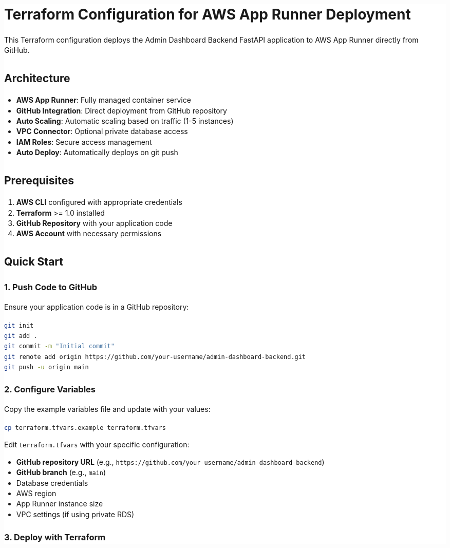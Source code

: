 # Terraform Configuration for AWS App Runner Deployment

This Terraform configuration deploys the Admin Dashboard Backend FastAPI application to AWS App Runner directly from GitHub.

## Architecture

- **AWS App Runner**: Fully managed container service
- **GitHub Integration**: Direct deployment from GitHub repository
- **Auto Scaling**: Automatic scaling based on traffic (1-5 instances)
- **VPC Connector**: Optional private database access
- **IAM Roles**: Secure access management
- **Auto Deploy**: Automatically deploys on git push

## Prerequisites

1. **AWS CLI** configured with appropriate credentials
2. **Terraform** >= 1.0 installed
3. **GitHub Repository** with your application code
4. **AWS Account** with necessary permissions

## Quick Start

### 1. Push Code to GitHub

Ensure your application code is in a GitHub repository:

```bash
git init
git add .
git commit -m "Initial commit"
git remote add origin https://github.com/your-username/admin-dashboard-backend.git
git push -u origin main
```

### 2. Configure Variables

Copy the example variables file and update with your values:

```bash
cp terraform.tfvars.example terraform.tfvars
```

Edit `terraform.tfvars` with your specific configuration:
- **GitHub repository URL** (e.g., `https://github.com/your-username/admin-dashboard-backend`)
- **GitHub branch** (e.g., `main`)
- Database credentials
- AWS region
- App Runner instance size
- VPC settings (if using private RDS)

### 3. Deploy with Terraform
